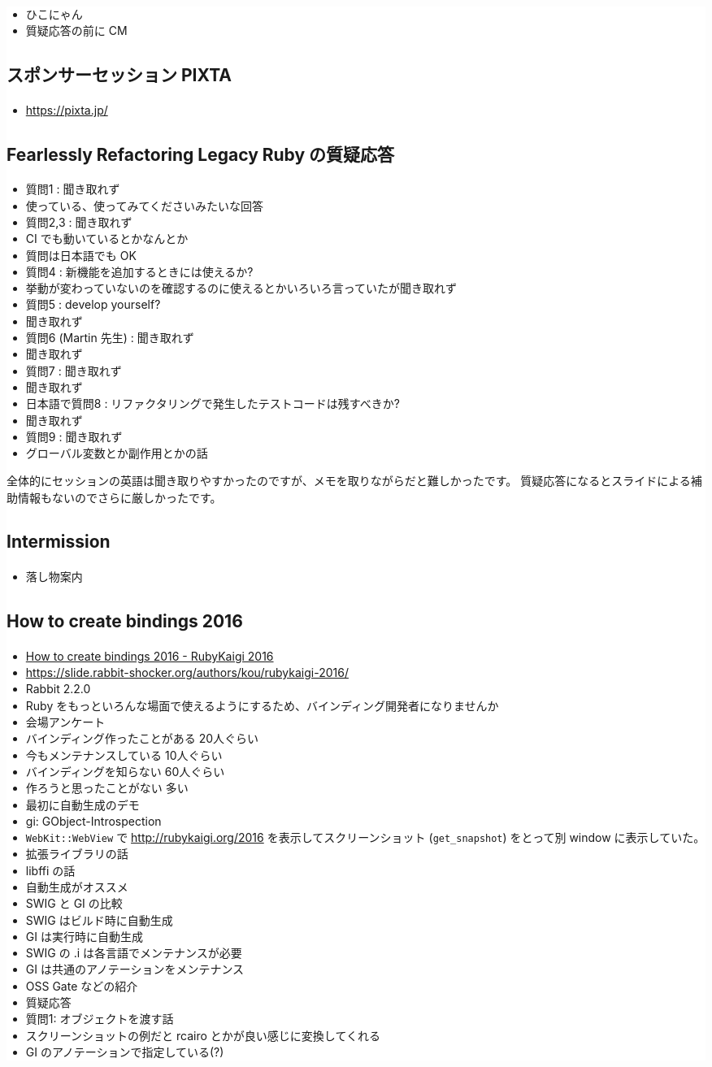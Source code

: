 - ひこにゃん
- 質疑応答の前に CM

## スポンサーセッション PIXTA

- <https://pixta.jp/>

## Fearlessly Refactoring Legacy Ruby の質疑応答

- 質問1 : 聞き取れず
- 使っている、使ってみてくださいみたいな回答
- 質問2,3 : 聞き取れず
- CI でも動いているとかなんとか
- 質問は日本語でも OK
- 質問4 : 新機能を追加するときには使えるか?
- 挙動が変わっていないのを確認するのに使えるとかいろいろ言っていたが聞き取れず
- 質問5 : develop yourself?
- 聞き取れず
- 質問6 (Martin 先生) : 聞き取れず
- 聞き取れず
- 質問7 : 聞き取れず
- 聞き取れず
- 日本語で質問8 : リファクタリングで発生したテストコードは残すべきか?
- 聞き取れず
- 質問9 : 聞き取れず
- グローバル変数とか副作用とかの話

全体的にセッションの英語は聞き取りやすかったのですが、メモを取りながらだと難しかったです。
質疑応答になるとスライドによる補助情報もないのでさらに厳しかったです。

## Intermission

- 落し物案内

## How to create bindings 2016

- [How to create bindings 2016 - RubyKaigi 2016](http://rubykaigi.org/2016/presentations/ktou.html "How to create bindings 2016 - RubyKaigi 2016")
- <https://slide.rabbit-shocker.org/authors/kou/rubykaigi-2016/>
- Rabbit 2.2.0
- Ruby をもっといろんな場面で使えるようにするため、バインディング開発者になりませんか
- 会場アンケート
- バインディング作ったことがある 20人ぐらい
- 今もメンテナンスしている 10人ぐらい
- バインディングを知らない 60人ぐらい
- 作ろうと思ったことがない 多い
- 最初に自動生成のデモ
- gi: GObject-Introspection
- `WebKit::WebView` で <http://rubykaigi.org/2016> を表示してスクリーンショット (`get_snapshot`) をとって別 window に表示していた。
- 拡張ライブラリの話
- libffi の話
- 自動生成がオススメ
- SWIG と GI の比較
- SWIG はビルド時に自動生成
- GI は実行時に自動生成
- SWIG の .i は各言語でメンテナンスが必要
- GI は共通のアノテーションをメンテナンス
- OSS Gate などの紹介
- 質疑応答
- 質問1: オブジェクトを渡す話
- スクリーンショットの例だと rcairo とかが良い感じに変換してくれる
- GI のアノテーションで指定している(?)